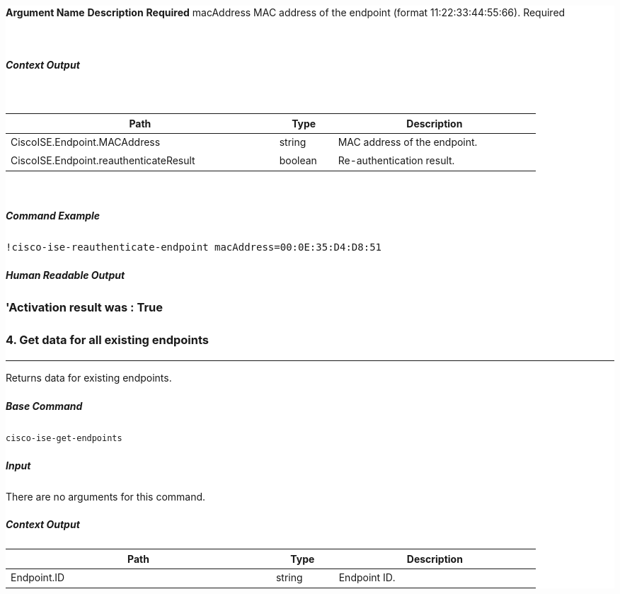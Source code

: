 <th style="width: 149px;"><strong>Argument Name</strong></th>
<th style="width: 505px;"><strong>Description</strong></th>
<th style="width: 86px;"><strong>Required</strong></th>
</tr>
</thead>
<tbody>
<tr>
<td style="width: 149px;">macAddress</td>
<td style="width: 505px;">MAC address of the endpoint (format 11:22:33:44:55:66).</td>
<td style="width: 86px;">Required</td>
</tr>
</tbody>
</table>
<p> </p>
<h5>Context Output</h5>
<p> </p>
<table style="width: 749px;">
<thead>
<tr>
<th style="width: 383px;"><strong>Path</strong></th>
<th style="width: 72px;"><strong>Type</strong></th>
<th style="width: 285px;"><strong>Description</strong></th>
</tr>
</thead>
<tbody>
<tr>
<td style="width: 383px;">CiscoISE.Endpoint.MACAddress</td>
<td style="width: 72px;">string</td>
<td style="width: 285px;">MAC address of the endpoint.</td>
</tr>
<tr>
<td style="width: 383px;">CiscoISE.Endpoint.reauthenticateResult</td>
<td style="width: 72px;">boolean</td>
<td style="width: 285px;">Re-authentication result.</td>
</tr>
</tbody>
</table>
<p> </p>
<h5>Command Example</h5>
<pre>!cisco-ise-reauthenticate-endpoint macAddress=00:0E:35:D4:D8:51</pre>
<h5>Human Readable Output</h5>
<h3>'Activation result was : True</h3>
<h3 id="h_c03d2ed7-a21d-4081-a37a-53f011efed19">4. Get data for all existing endpoints</h3>
<hr>
<p>Returns data for existing endpoints.</p>
<h5>Base Command</h5>
<p><code>cisco-ise-get-endpoints</code></p>
<h5>Input</h5>
<p>There are no arguments for this command.</p>
<h5>Context Output</h5>
<table style="width: 749px;">
<thead>
<tr>
<th style="width: 378px;"><strong>Path</strong></th>
<th style="width: 78px;"><strong>Type</strong></th>
<th style="width: 284px;"><strong>Description</strong></th>
</tr>
</thead>
<tbody>
<tr>
<td style="width: 378px;">Endpoint.ID</td>
<td style="width: 78px;">string</td>
<td style="width: 284px;">Endpoint ID.</td>
</tr>
